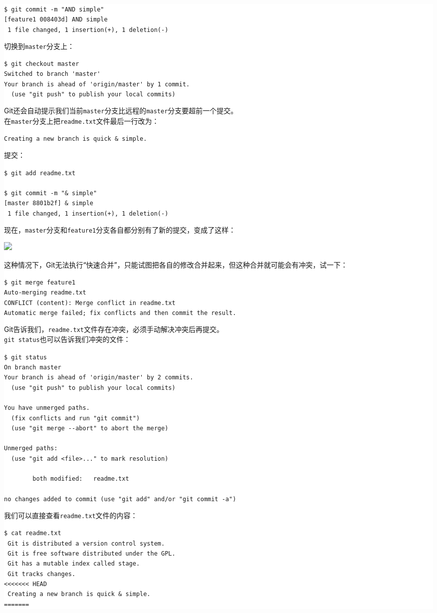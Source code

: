 ```
$ git commit -m "AND simple"
[feature1 008403d] AND simple
 1 file changed, 1 insertion(+), 1 deletion(-)
```
切换到`master`分支上：
```
$ git checkout master
Switched to branch 'master'
Your branch is ahead of 'origin/master' by 1 commit.
  (use "git push" to publish your local commits)

```
Git还会自动提示我们当前`master`分支比远程的`master`分支要超前一个提交。
<br/>在`master`分支上把`readme.txt`文件最后一行改为：
```
Creating a new branch is quick & simple.
```
提交：
```
$ git add readme.txt

$ git commit -m "& simple"
[master 8801b2f] & simple
 1 file changed, 1 insertion(+), 1 deletion(-)
```
现在，`master`分支和`feature1`分支各自都分别有了新的提交，变成了这样：

<img src="https://cdn.liaoxuefeng.com/cdn/files/attachments/001384909115478645b93e2b5ae4dc78da049a0d1704a41000/0"/>

这种情况下，Git无法执行“快速合并”，只能试图把各自的修改合并起来，但这种合并就可能会有冲突，试一下：
```
$ git merge feature1
Auto-merging readme.txt
CONFLICT (content): Merge conflict in readme.txt
Automatic merge failed; fix conflicts and then commit the result.
```
Git告诉我们，`readme.txt`文件存在冲突，必须手动解决冲突后再提交。
<br/>`git status`也可以告诉我们冲突的文件：
```
$ git status
On branch master
Your branch is ahead of 'origin/master' by 2 commits.
  (use "git push" to publish your local commits)

You have unmerged paths.
  (fix conflicts and run "git commit")
  (use "git merge --abort" to abort the merge)

Unmerged paths:
  (use "git add <file>..." to mark resolution)

        both modified:   readme.txt

no changes added to commit (use "git add" and/or "git commit -a")
```
我们可以直接查看`readme.txt`文件的内容：
```
$ cat readme.txt
 Git is distributed a version control system.
 Git is free software distributed under the GPL.
 Git has a mutable index called stage.
 Git tracks changes.
<<<<<<< HEAD
 Creating a new branch is quick & simple.
=======
```